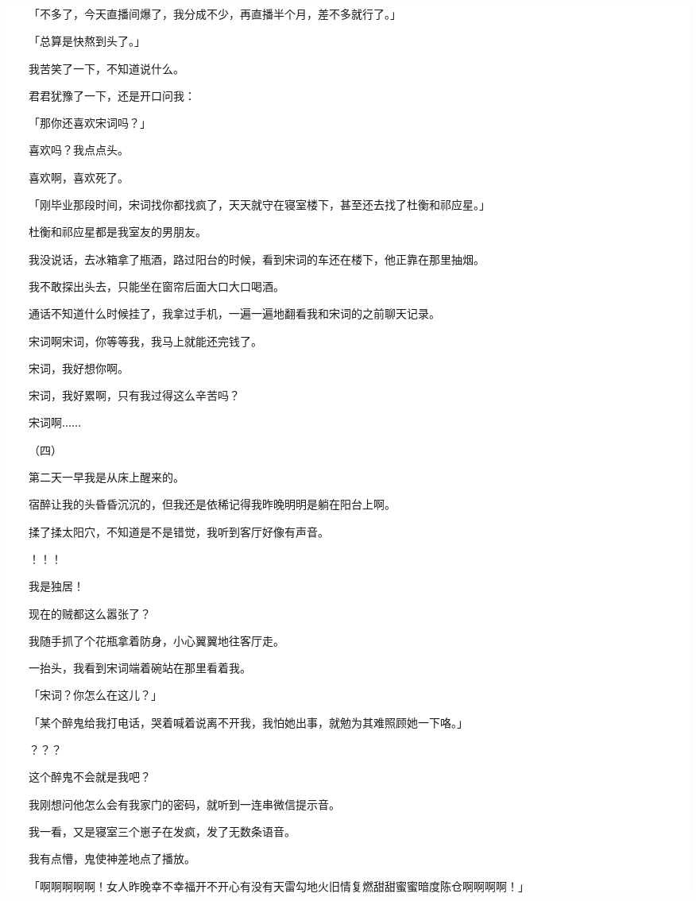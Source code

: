 &emsp;&emsp;「不多了，今天直播间爆了，我分成不少，再直播半个月，差不多就行了。」  
  
&emsp;&emsp;「总算是快熬到头了。」  
  
&emsp;&emsp;我苦笑了一下，不知道说什么。  
  
&emsp;&emsp;君君犹豫了一下，还是开口问我：  
  
&emsp;&emsp;「那你还喜欢宋词吗？」  
  
&emsp;&emsp;喜欢吗？我点点头。  
  
&emsp;&emsp;喜欢啊，喜欢死了。  
  
&emsp;&emsp;「刚毕业那段时间，宋词找你都找疯了，天天就守在寝室楼下，甚至还去找了杜衡和祁应星。」  
  
&emsp;&emsp;杜衡和祁应星都是我室友的男朋友。  
  
&emsp;&emsp;我没说话，去冰箱拿了瓶酒，路过阳台的时候，看到宋词的车还在楼下，他正靠在那里抽烟。  
  
&emsp;&emsp;我不敢探出头去，只能坐在窗帘后面大口大口喝酒。  
  
&emsp;&emsp;通话不知道什么时候挂了，我拿过手机，一遍一遍地翻看我和宋词的之前聊天记录。  
  
&emsp;&emsp;宋词啊宋词，你等等我，我马上就能还完钱了。  
  
&emsp;&emsp;宋词，我好想你啊。  
  
&emsp;&emsp;宋词，我好累啊，只有我过得这么辛苦吗？  
  
&emsp;&emsp;宋词啊……  
  
&emsp;&emsp;（四）  
  
&emsp;&emsp;第二天一早我是从床上醒来的。  
  
&emsp;&emsp;宿醉让我的头昏昏沉沉的，但我还是依稀记得我昨晚明明是躺在阳台上啊。  
  
&emsp;&emsp;揉了揉太阳穴，不知道是不是错觉，我听到客厅好像有声音。  
  
&emsp;&emsp;！！！  
  
&emsp;&emsp;我是独居！  
  
&emsp;&emsp;现在的贼都这么嚣张了？  
  
&emsp;&emsp;我随手抓了个花瓶拿着防身，小心翼翼地往客厅走。  
  
&emsp;&emsp;一抬头，我看到宋词端着碗站在那里看着我。  
  
&emsp;&emsp;「宋词？你怎么在这儿？」  
  
&emsp;&emsp;「某个醉鬼给我打电话，哭着喊着说离不开我，我怕她出事，就勉为其难照顾她一下咯。」  
  
&emsp;&emsp;？？？  
  
&emsp;&emsp;这个醉鬼不会就是我吧？  
  
&emsp;&emsp;我刚想问他怎么会有我家门的密码，就听到一连串微信提示音。  
  
&emsp;&emsp;我一看，又是寝室三个崽子在发疯，发了无数条语音。  
  
&emsp;&emsp;我有点懵，鬼使神差地点了播放。  
  
&emsp;&emsp;「啊啊啊啊啊！女人昨晚幸不幸福开不开心有没有天雷勾地火旧情复燃甜甜蜜蜜暗度陈仓啊啊啊啊！」  
  